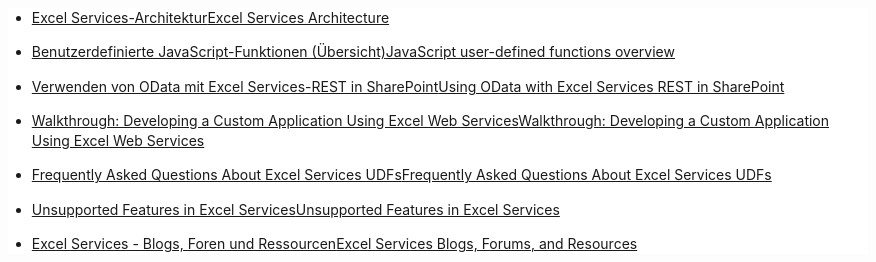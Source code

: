   
-  [<span data-ttu-id="19238-210">Excel Services-Architektur</span><span class="sxs-lookup"><span data-stu-id="19238-210">Excel Services Architecture</span></span>](excel-services-architecture.md)
    
  
-  [<span data-ttu-id="19238-211">Benutzerdefinierte JavaScript-Funktionen (Übersicht)</span><span class="sxs-lookup"><span data-stu-id="19238-211">JavaScript user-defined functions overview</span></span>](javascript-user-defined-functions-overview.md)
    
  
-  [<span data-ttu-id="19238-212">Verwenden von OData mit Excel Services-REST in SharePoint</span><span class="sxs-lookup"><span data-stu-id="19238-212">Using OData with Excel Services REST in SharePoint</span></span>](using-odata-with-excel-services-rest-in-sharepoint.md)
    
  
-  [<span data-ttu-id="19238-213">Walkthrough: Developing a Custom Application Using Excel Web Services</span><span class="sxs-lookup"><span data-stu-id="19238-213">Walkthrough: Developing a Custom Application Using Excel Web Services</span></span>](walkthrough-developing-a-custom-application-using-excel-web-services.md)
    
  
-  [<span data-ttu-id="19238-214">Frequently Asked Questions About Excel Services UDFs</span><span class="sxs-lookup"><span data-stu-id="19238-214">Frequently Asked Questions About Excel Services UDFs</span></span>](frequently-asked-questions-about-excel-services-udfs.md)
    
  
-  [<span data-ttu-id="19238-215">Unsupported Features in Excel Services</span><span class="sxs-lookup"><span data-stu-id="19238-215">Unsupported Features in Excel Services</span></span>](http://msdn.microsoft.com/library/5868e672-4786-4fed-9168-07ff538f6f5c%28Office.15%29.aspx)
    
  
-  [<span data-ttu-id="19238-216">Excel Services - Blogs, Foren und Ressourcen</span><span class="sxs-lookup"><span data-stu-id="19238-216">Excel Services Blogs, Forums, and Resources</span></span>](excel-services-blogs-forums-and-resources.md)
    
  

